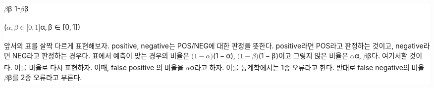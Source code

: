 <td><span class="katex--inline"><span class="katex"><span class="katex-mathml"><math><semantics><mrow><mi>β</mi></mrow><annotation encoding="application/x-tex">\beta</annotation></semantics></math></span><span class="katex-html" aria-hidden="true"><span class="base"><span class="strut" style="height: 0.88888em; vertical-align: -0.19444em;"></span><span class="mord mathdefault" style="margin-right: 0.05278em;">β</span></span></span></span></span></td>
<td>1-<span class="katex--inline"><span class="katex"><span class="katex-mathml"><math><semantics><mrow><mi>β</mi></mrow><annotation encoding="application/x-tex">\beta</annotation></semantics></math></span><span class="katex-html" aria-hidden="true"><span class="base"><span class="strut" style="height: 0.88888em; vertical-align: -0.19444em;"></span><span class="mord mathdefault" style="margin-right: 0.05278em;">β</span></span></span></span></span></td>
</tr>
</tbody>
</table><p>(<span class="katex--inline"><span class="katex"><span class="katex-mathml"><math><semantics><mrow><mi>α</mi><mo separator="true">,</mo><mi>β</mi><mo>∈</mo><mo stretchy="false">[</mo><mn>0</mn><mo separator="true">,</mo><mn>1</mn><mo stretchy="false">]</mo></mrow><annotation encoding="application/x-tex">\alpha, \beta \in [0,1]</annotation></semantics></math></span><span class="katex-html" aria-hidden="true"><span class="base"><span class="strut" style="height: 0.88888em; vertical-align: -0.19444em;"></span><span class="mord mathdefault" style="margin-right: 0.0037em;">α</span><span class="mpunct">,</span><span class="mspace" style="margin-right: 0.166667em;"></span><span class="mord mathdefault" style="margin-right: 0.05278em;">β</span><span class="mspace" style="margin-right: 0.277778em;"></span><span class="mrel">∈</span><span class="mspace" style="margin-right: 0.277778em;"></span></span><span class="base"><span class="strut" style="height: 1em; vertical-align: -0.25em;"></span><span class="mopen">[</span><span class="mord">0</span><span class="mpunct">,</span><span class="mspace" style="margin-right: 0.166667em;"></span><span class="mord">1</span><span class="mclose">]</span></span></span></span></span>)</p>
<p>앞서의 표를 살짝 다르게 표현해보자. positive, negative는 POS/NEG에 대한 판정을 뜻한다. positive라면 POS라고 판정하는 것이고, negative라면 NEG라고 판정하는 경우다. 표에서 예측이 맞는 경우의 비율은 <span class="katex--inline"><span class="katex"><span class="katex-mathml"><math><semantics><mrow><mo stretchy="false">(</mo><mn>1</mn><mo>−</mo><mi>α</mi><mo stretchy="false">)</mo></mrow><annotation encoding="application/x-tex">(1-\alpha)</annotation></semantics></math></span><span class="katex-html" aria-hidden="true"><span class="base"><span class="strut" style="height: 1em; vertical-align: -0.25em;"></span><span class="mopen">(</span><span class="mord">1</span><span class="mspace" style="margin-right: 0.222222em;"></span><span class="mbin">−</span><span class="mspace" style="margin-right: 0.222222em;"></span></span><span class="base"><span class="strut" style="height: 1em; vertical-align: -0.25em;"></span><span class="mord mathdefault" style="margin-right: 0.0037em;">α</span><span class="mclose">)</span></span></span></span></span>, <span class="katex--inline"><span class="katex"><span class="katex-mathml"><math><semantics><mrow><mo stretchy="false">(</mo><mn>1</mn><mo>−</mo><mi>β</mi><mo stretchy="false">)</mo></mrow><annotation encoding="application/x-tex">(1-\beta)</annotation></semantics></math></span><span class="katex-html" aria-hidden="true"><span class="base"><span class="strut" style="height: 1em; vertical-align: -0.25em;"></span><span class="mopen">(</span><span class="mord">1</span><span class="mspace" style="margin-right: 0.222222em;"></span><span class="mbin">−</span><span class="mspace" style="margin-right: 0.222222em;"></span></span><span class="base"><span class="strut" style="height: 1em; vertical-align: -0.25em;"></span><span class="mord mathdefault" style="margin-right: 0.05278em;">β</span><span class="mclose">)</span></span></span></span></span>이고 그렇지 않은 비율은 <span class="katex--inline"><span class="katex"><span class="katex-mathml"><math><semantics><mrow><mi>α</mi></mrow><annotation encoding="application/x-tex">\alpha</annotation></semantics></math></span><span class="katex-html" aria-hidden="true"><span class="base"><span class="strut" style="height: 0.43056em; vertical-align: 0em;"></span><span class="mord mathdefault" style="margin-right: 0.0037em;">α</span></span></span></span></span>, <span class="katex--inline"><span class="katex"><span class="katex-mathml"><math><semantics><mrow><mi>β</mi></mrow><annotation encoding="application/x-tex">\beta</annotation></semantics></math></span><span class="katex-html" aria-hidden="true"><span class="base"><span class="strut" style="height: 0.88888em; vertical-align: -0.19444em;"></span><span class="mord mathdefault" style="margin-right: 0.05278em;">β</span></span></span></span></span>다. 여기서할 것이다. 이를 비율로 다시 표현하자. 이때,  false positive 의 비율을 <span class="katex--inline"><span class="katex"><span class="katex-mathml"><math><semantics><mrow><mi>α</mi></mrow><annotation encoding="application/x-tex">\alpha</annotation></semantics></math></span><span class="katex-html" aria-hidden="true"><span class="base"><span class="strut" style="height: 0.43056em; vertical-align: 0em;"></span><span class="mord mathdefault" style="margin-right: 0.0037em;">α</span></span></span></span></span>라고 하자. 이를 통계학에서는 1종 오류라고 한다. 반대로 false negative의 비율 <span class="katex--inline"><span class="katex"><span class="katex-mathml"><math><semantics><mrow><mi>β</mi></mrow><annotation encoding="application/x-tex">\beta</annotation></semantics></math></span><span class="katex-html" aria-hidden="true"><span class="base"><span class="strut" style="height: 0.88888em; vertical-align: -0.19444em;"></span><span class="mord mathdefault" style="margin-right: 0.05278em;">β</span></span></span></span></span>를 2종 오류라고 부른다.</p>
